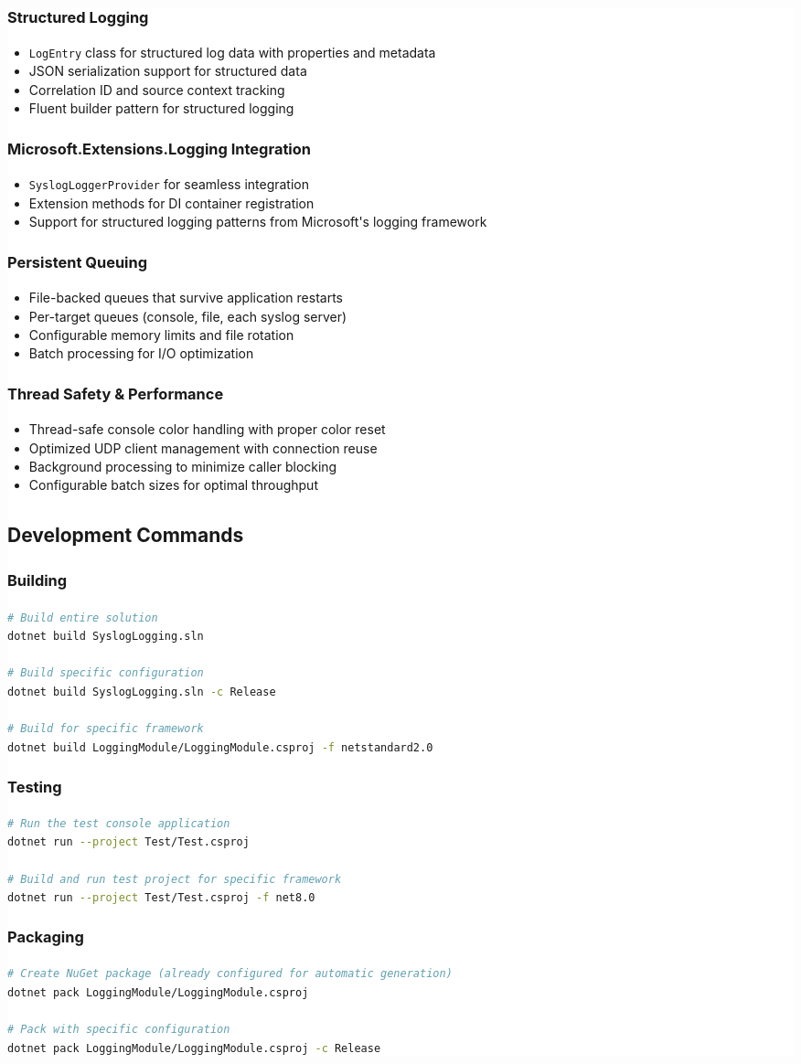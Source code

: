 ### Structured Logging
- `LogEntry` class for structured log data with properties and metadata
- JSON serialization support for structured data
- Correlation ID and source context tracking
- Fluent builder pattern for structured logging

### Microsoft.Extensions.Logging Integration
- `SyslogLoggerProvider` for seamless integration
- Extension methods for DI container registration
- Support for structured logging patterns from Microsoft's logging framework

### Persistent Queuing
- File-backed queues that survive application restarts
- Per-target queues (console, file, each syslog server)
- Configurable memory limits and file rotation
- Batch processing for I/O optimization

### Thread Safety & Performance
- Thread-safe console color handling with proper color reset
- Optimized UDP client management with connection reuse
- Background processing to minimize caller blocking
- Configurable batch sizes for optimal throughput

## Development Commands

### Building
```bash
# Build entire solution
dotnet build SyslogLogging.sln

# Build specific configuration
dotnet build SyslogLogging.sln -c Release

# Build for specific framework
dotnet build LoggingModule/LoggingModule.csproj -f netstandard2.0
```

### Testing
```bash
# Run the test console application
dotnet run --project Test/Test.csproj

# Build and run test project for specific framework
dotnet run --project Test/Test.csproj -f net8.0
```

### Packaging
```bash
# Create NuGet package (already configured for automatic generation)
dotnet pack LoggingModule/LoggingModule.csproj

# Pack with specific configuration
dotnet pack LoggingModule/LoggingModule.csproj -c Release
```
